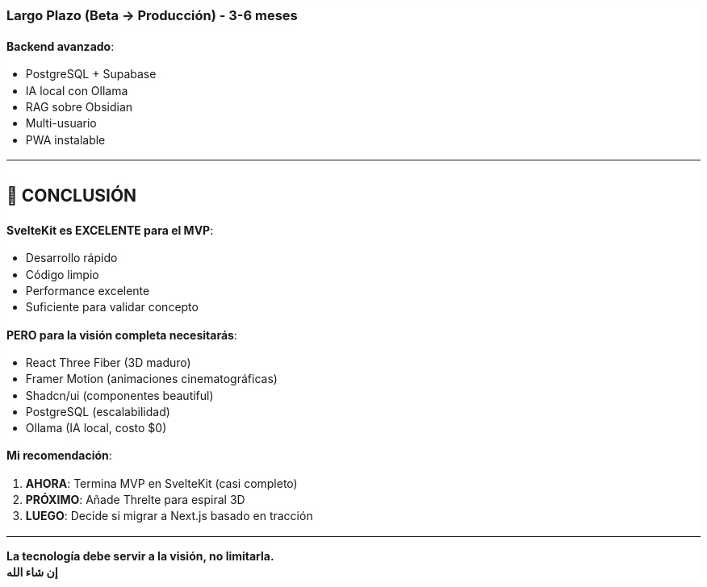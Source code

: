 ### Largo Plazo (Beta → Producción) - 3-6 meses
**Backend avanzado**:
- PostgreSQL + Supabase
- IA local con Ollama
- RAG sobre Obsidian
- Multi-usuario
- PWA instalable

---

## 💎 CONCLUSIÓN

**SvelteKit es EXCELENTE para el MVP**:
- Desarrollo rápido
- Código limpio
- Performance excelente
- Suficiente para validar concepto

**PERO para la visión completa necesitarás**:
- React Three Fiber (3D maduro)
- Framer Motion (animaciones cinematográficas)
- Shadcn/ui (componentes beautiful)
- PostgreSQL (escalabilidad)
- Ollama (IA local, costo $0)

**Mi recomendación**:
1. **AHORA**: Termina MVP en SvelteKit (casi completo)
2. **PRÓXIMO**: Añade Threlte para espiral 3D
3. **LUEGO**: Decide si migrar a Next.js basado en tracción

---

**La tecnología debe servir a la visión, no limitarla.**  
**إن شاء الله**

